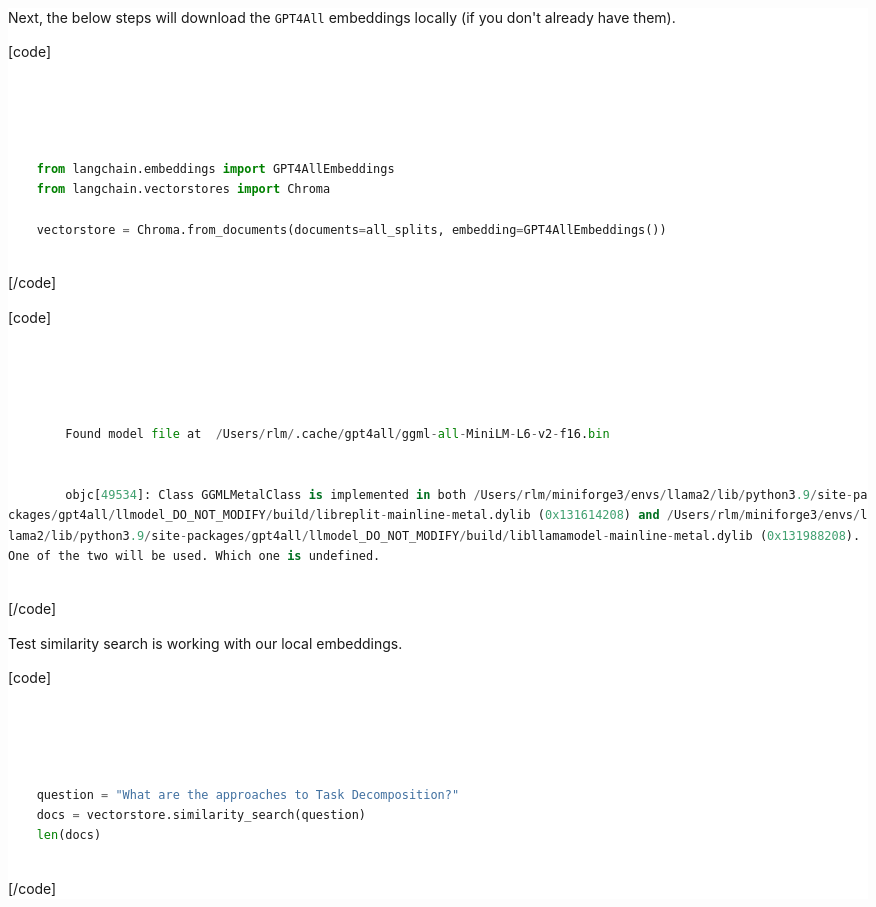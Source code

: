 
Next, the below steps will download the `GPT4All` embeddings locally (if you don't already have them).

[code]
```python




    from langchain.embeddings import GPT4AllEmbeddings  
    from langchain.vectorstores import Chroma  
      
    vectorstore = Chroma.from_documents(documents=all_splits, embedding=GPT4AllEmbeddings())  
    


```
[/code]


[code]
```python




        Found model file at  /Users/rlm/.cache/gpt4all/ggml-all-MiniLM-L6-v2-f16.bin  
      
      
        objc[49534]: Class GGMLMetalClass is implemented in both /Users/rlm/miniforge3/envs/llama2/lib/python3.9/site-packages/gpt4all/llmodel_DO_NOT_MODIFY/build/libreplit-mainline-metal.dylib (0x131614208) and /Users/rlm/miniforge3/envs/llama2/lib/python3.9/site-packages/gpt4all/llmodel_DO_NOT_MODIFY/build/libllamamodel-mainline-metal.dylib (0x131988208). One of the two will be used. Which one is undefined.  
    


```
[/code]


Test similarity search is working with our local embeddings.

[code]
```python




    question = "What are the approaches to Task Decomposition?"  
    docs = vectorstore.similarity_search(question)  
    len(docs)  
    


```
[/code]
